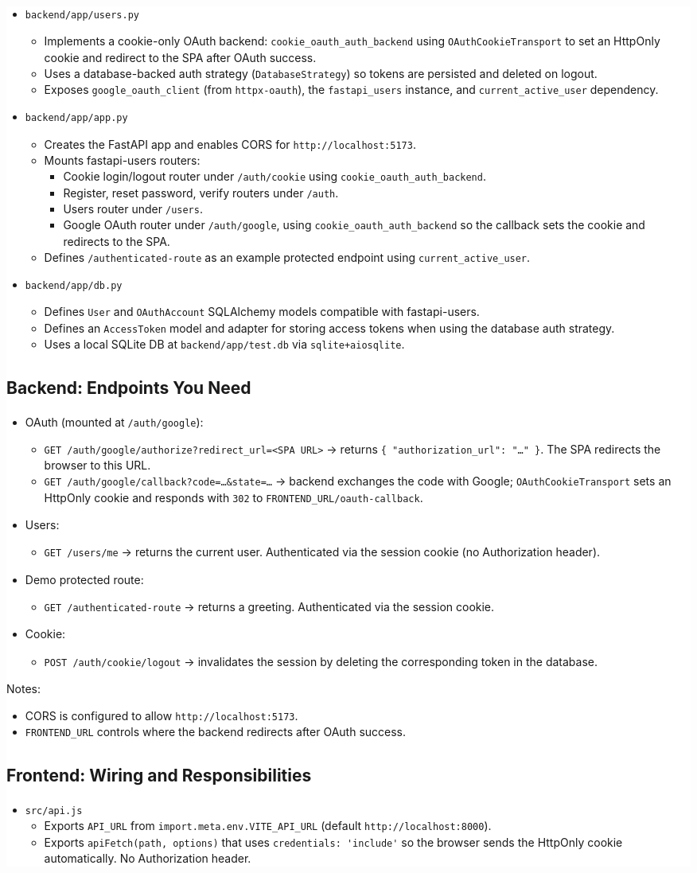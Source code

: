 - `backend/app/users.py`
  - Implements a cookie-only OAuth backend: `cookie_oauth_auth_backend` using `OAuthCookieTransport` to set an HttpOnly cookie and redirect to the SPA after OAuth success.
  - Uses a database-backed auth strategy (`DatabaseStrategy`) so tokens are persisted and deleted on logout.
  - Exposes `google_oauth_client` (from `httpx-oauth`), the `fastapi_users` instance, and `current_active_user` dependency.

- `backend/app/app.py`
  - Creates the FastAPI app and enables CORS for `http://localhost:5173`.
  - Mounts fastapi-users routers:
    - Cookie login/logout router under `/auth/cookie` using `cookie_oauth_auth_backend`.
    - Register, reset password, verify routers under `/auth`.
    - Users router under `/users`.
    - Google OAuth router under `/auth/google`, using `cookie_oauth_auth_backend` so the callback sets the cookie and redirects to the SPA.
  - Defines `/authenticated-route` as an example protected endpoint using `current_active_user`.

- `backend/app/db.py`
  - Defines `User` and `OAuthAccount` SQLAlchemy models compatible with fastapi-users.
  - Defines an `AccessToken` model and adapter for storing access tokens when using the database auth strategy.
  - Uses a local SQLite DB at `backend/app/test.db` via `sqlite+aiosqlite`.


## Backend: Endpoints You Need

- OAuth (mounted at `/auth/google`):
  - `GET /auth/google/authorize?redirect_url=<SPA URL>` → returns `{ "authorization_url": "…" }`. The SPA redirects the browser to this URL.
  - `GET /auth/google/callback?code=…&state=…` → backend exchanges the code with Google; `OAuthCookieTransport` sets an HttpOnly cookie and responds with `302` to `FRONTEND_URL/oauth-callback`.

- Users:
  - `GET /users/me` → returns the current user. Authenticated via the session cookie (no Authorization header).

- Demo protected route:
  - `GET /authenticated-route` → returns a greeting. Authenticated via the session cookie.

- Cookie:
  - `POST /auth/cookie/logout` → invalidates the session by deleting the corresponding token in the database.

Notes:
- CORS is configured to allow `http://localhost:5173`.
- `FRONTEND_URL` controls where the backend redirects after OAuth success.


## Frontend: Wiring and Responsibilities

- `src/api.js`
  - Exports `API_URL` from `import.meta.env.VITE_API_URL` (default `http://localhost:8000`).
  - Exports `apiFetch(path, options)` that uses `credentials: 'include'` so the browser sends the HttpOnly cookie automatically. No Authorization header.
